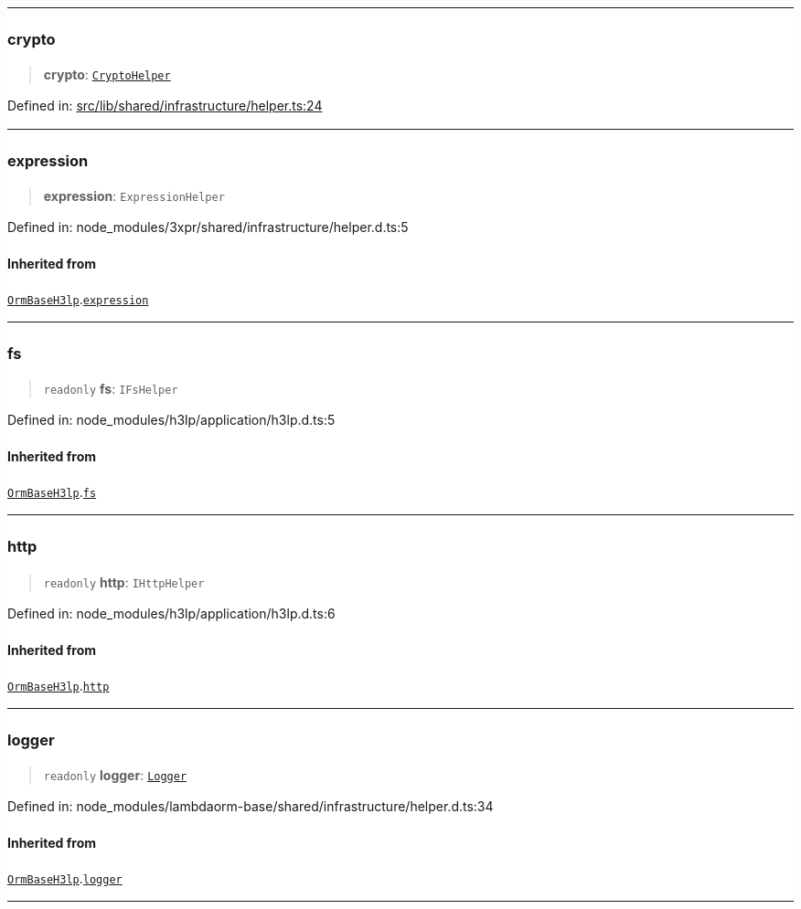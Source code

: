 ***

### crypto

> **crypto**: [`CryptoHelper`](CryptoHelper.md)

Defined in: [src/lib/shared/infrastructure/helper.ts:24](https://github.com/lambda-orm/lambdaorm/blob/0c7200c61eb042585cd3ed78e0f69b7956734d6b/src/lib/shared/infrastructure/helper.ts#L24)

***

### expression

> **expression**: `ExpressionHelper`

Defined in: node\_modules/3xpr/shared/infrastructure/helper.d.ts:5

#### Inherited from

[`OrmBaseH3lp`](OrmBaseH3lp.md).[`expression`](OrmBaseH3lp.md#expression)

***

### fs

> `readonly` **fs**: `IFsHelper`

Defined in: node\_modules/h3lp/application/h3lp.d.ts:5

#### Inherited from

[`OrmBaseH3lp`](OrmBaseH3lp.md).[`fs`](OrmBaseH3lp.md#fs)

***

### http

> `readonly` **http**: `IHttpHelper`

Defined in: node\_modules/h3lp/application/h3lp.d.ts:6

#### Inherited from

[`OrmBaseH3lp`](OrmBaseH3lp.md).[`http`](OrmBaseH3lp.md#http)

***

### logger

> `readonly` **logger**: [`Logger`](Logger.md)

Defined in: node\_modules/lambdaorm-base/shared/infrastructure/helper.d.ts:34

#### Inherited from

[`OrmBaseH3lp`](OrmBaseH3lp.md).[`logger`](OrmBaseH3lp.md#logger)

***
